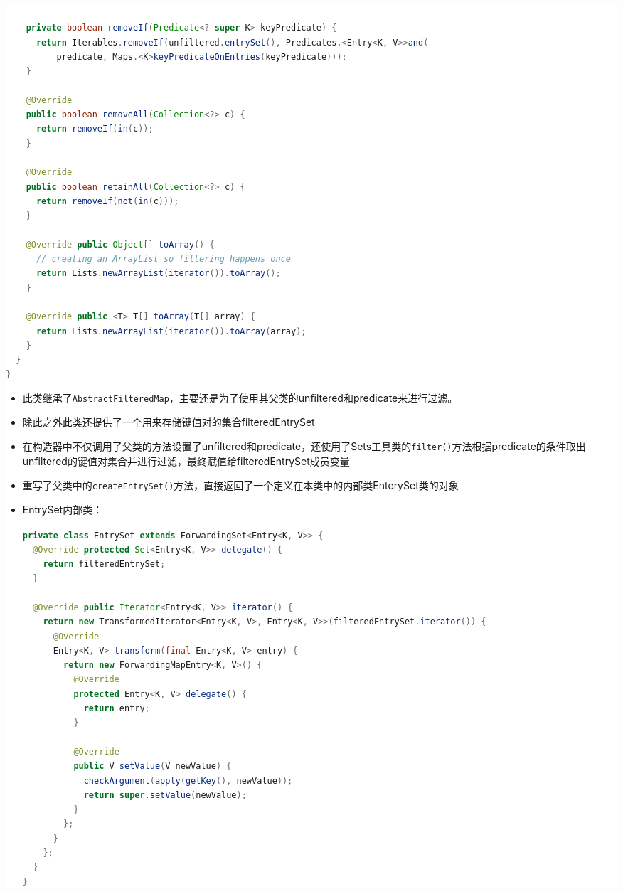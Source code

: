 ```java

    private boolean removeIf(Predicate<? super K> keyPredicate) {
      return Iterables.removeIf(unfiltered.entrySet(), Predicates.<Entry<K, V>>and(
          predicate, Maps.<K>keyPredicateOnEntries(keyPredicate)));
    }

    @Override
    public boolean removeAll(Collection<?> c) {
      return removeIf(in(c));
    }

    @Override
    public boolean retainAll(Collection<?> c) {
      return removeIf(not(in(c)));
    }

    @Override public Object[] toArray() {
      // creating an ArrayList so filtering happens once
      return Lists.newArrayList(iterator()).toArray();
    }

    @Override public <T> T[] toArray(T[] array) {
      return Lists.newArrayList(iterator()).toArray(array);
    }
  }
}
```

- 此类继承了`AbstractFilteredMap`，主要还是为了使用其父类的unfiltered和predicate来进行过滤。

- 除此之外此类还提供了一个用来存储键值对的集合filteredEntrySet

- 在构造器中不仅调用了父类的方法设置了unfiltered和predicate，还使用了Sets工具类的`filter()`方法根据predicate的条件取出unfiltered的键值对集合并进行过滤，最终赋值给filteredEntrySet成员变量

- 重写了父类中的`createEntrySet()`方法，直接返回了一个定义在本类中的内部类EnterySet类的对象

- EntrySet内部类：

  ```java
  private class EntrySet extends ForwardingSet<Entry<K, V>> {
    @Override protected Set<Entry<K, V>> delegate() {
      return filteredEntrySet;
    }
  
    @Override public Iterator<Entry<K, V>> iterator() {
      return new TransformedIterator<Entry<K, V>, Entry<K, V>>(filteredEntrySet.iterator()) {
        @Override
        Entry<K, V> transform(final Entry<K, V> entry) {
          return new ForwardingMapEntry<K, V>() {
            @Override
            protected Entry<K, V> delegate() {
              return entry;
            }
  
            @Override
            public V setValue(V newValue) {
              checkArgument(apply(getKey(), newValue));
              return super.setValue(newValue);
            }
          };
        }
      };
    }
  }
  ```